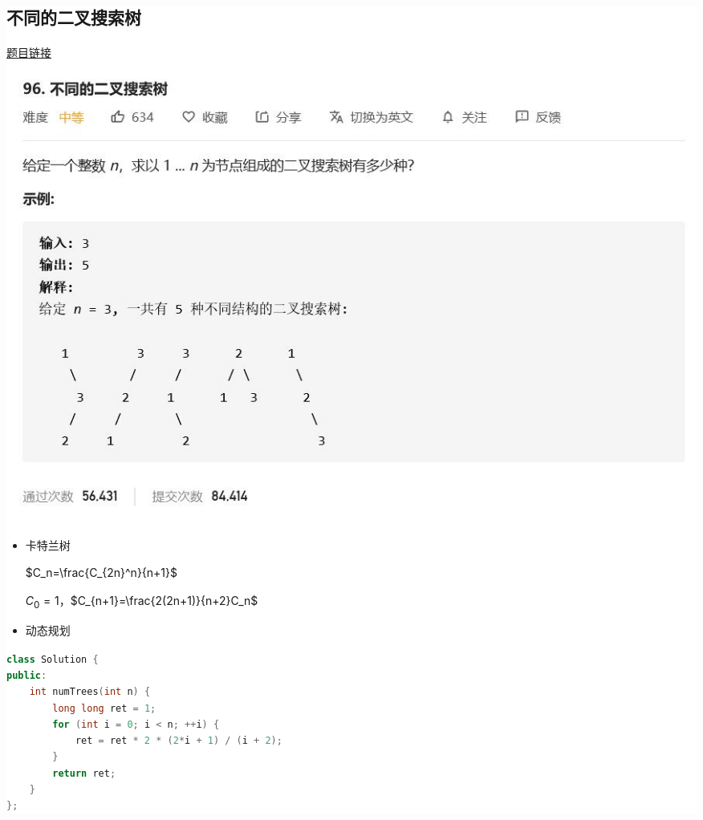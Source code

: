 



## 不同的二叉搜索树 

[题目链接](https://leetcode-cn.com/problems/unique-binary-search-trees/)

![](img/算法题/unique-binary-search-trees.jpg)



- 卡特兰树

  $C_n=\frac{C_{2n}^n}{n+1}$

  $C_0 = 1$，$C_{n+1}=\frac{2(2n+1)}{n+2}C_n$

- 动态规划

```cpp
class Solution {
public:
    int numTrees(int n) {
        long long ret = 1;
        for (int i = 0; i < n; ++i) {
            ret = ret * 2 * (2*i + 1) / (i + 2);
        }
        return ret;
    }
};
```
